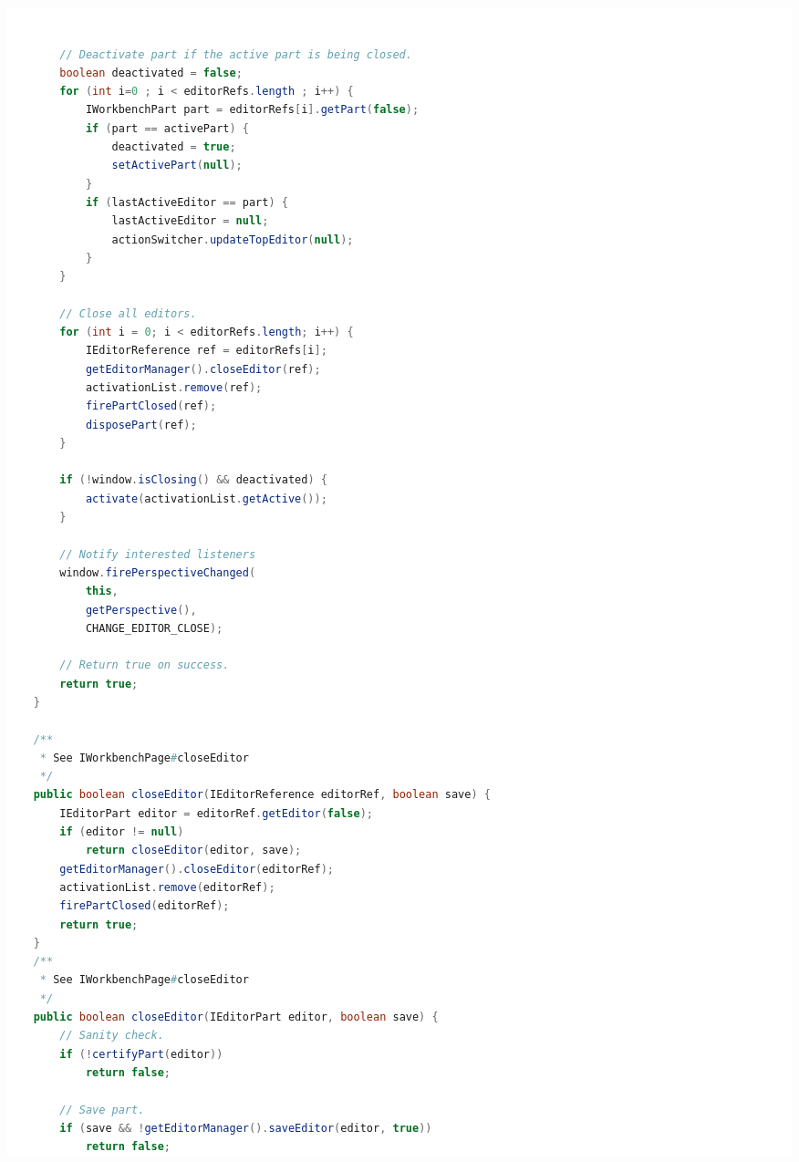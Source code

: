```java


		// Deactivate part if the active part is being closed.
		boolean deactivated = false;
		for (int i=0 ; i < editorRefs.length ; i++) {
			IWorkbenchPart part = editorRefs[i].getPart(false);
			if (part == activePart) {
				deactivated = true;
				setActivePart(null);
			}
			if (lastActiveEditor == part) {
				lastActiveEditor = null;
				actionSwitcher.updateTopEditor(null);
			}
		}
		
		// Close all editors.
		for (int i = 0; i < editorRefs.length; i++) {
			IEditorReference ref = editorRefs[i];
			getEditorManager().closeEditor(ref);
			activationList.remove(ref);
			firePartClosed(ref);
			disposePart(ref);
		}

		if (!window.isClosing() && deactivated) {
			activate(activationList.getActive());
		}

		// Notify interested listeners
		window.firePerspectiveChanged(
			this,
			getPerspective(),
			CHANGE_EDITOR_CLOSE);

		// Return true on success.
		return true;
	}
	
	/**
	 * See IWorkbenchPage#closeEditor
	 */
	public boolean closeEditor(IEditorReference editorRef, boolean save) {
		IEditorPart editor = editorRef.getEditor(false);
		if (editor != null)
			return closeEditor(editor, save);
		getEditorManager().closeEditor(editorRef);
		activationList.remove(editorRef);
		firePartClosed(editorRef);
		return true;
	}
	/**
	 * See IWorkbenchPage#closeEditor
	 */
	public boolean closeEditor(IEditorPart editor, boolean save) {
		// Sanity check.
		if (!certifyPart(editor))
			return false;

		// Save part.
		if (save && !getEditorManager().saveEditor(editor, true))
			return false;

```